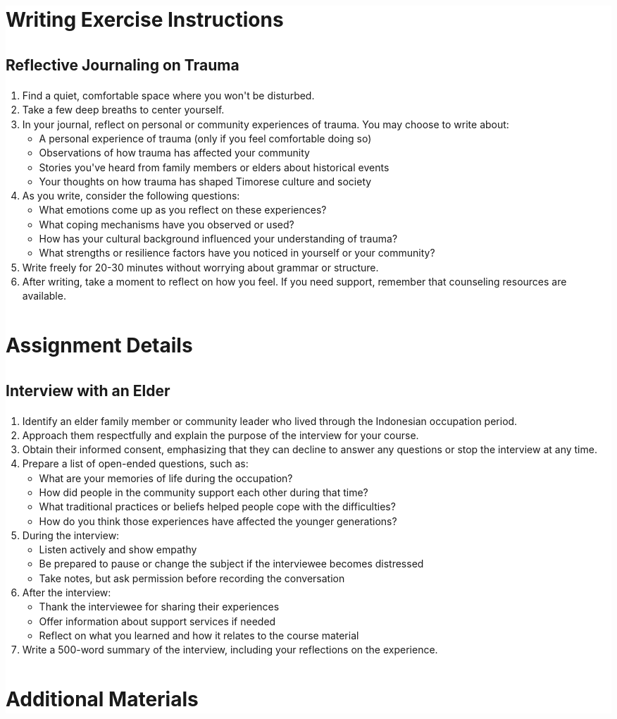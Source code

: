 # Writing Exercise Instructions

## Reflective Journaling on Trauma

1. Find a quiet, comfortable space where you won't be disturbed.
2. Take a few deep breaths to center yourself.
3. In your journal, reflect on personal or community experiences of trauma. You may choose to write about:
   - A personal experience of trauma (only if you feel comfortable doing so)
   - Observations of how trauma has affected your community
   - Stories you've heard from family members or elders about historical events
   - Your thoughts on how trauma has shaped Timorese culture and society
4. As you write, consider the following questions:
   - What emotions come up as you reflect on these experiences?
   - What coping mechanisms have you observed or used?
   - How has your cultural background influenced your understanding of trauma?
   - What strengths or resilience factors have you noticed in yourself or your community?
5. Write freely for 20-30 minutes without worrying about grammar or structure.
6. After writing, take a moment to reflect on how you feel. If you need support, remember that counseling resources are available.

# Assignment Details

## Interview with an Elder

1. Identify an elder family member or community leader who lived through the Indonesian occupation period.
2. Approach them respectfully and explain the purpose of the interview for your course.
3. Obtain their informed consent, emphasizing that they can decline to answer any questions or stop the interview at any time.
4. Prepare a list of open-ended questions, such as:
   - What are your memories of life during the occupation?
   - How did people in the community support each other during that time?
   - What traditional practices or beliefs helped people cope with the difficulties?
   - How do you think those experiences have affected the younger generations?
5. During the interview:
   - Listen actively and show empathy
   - Be prepared to pause or change the subject if the interviewee becomes distressed
   - Take notes, but ask permission before recording the conversation
6. After the interview:
   - Thank the interviewee for sharing their experiences
   - Offer information about support services if needed
   - Reflect on what you learned and how it relates to the course material
7. Write a 500-word summary of the interview, including your reflections on the experience.

# Additional Materials
